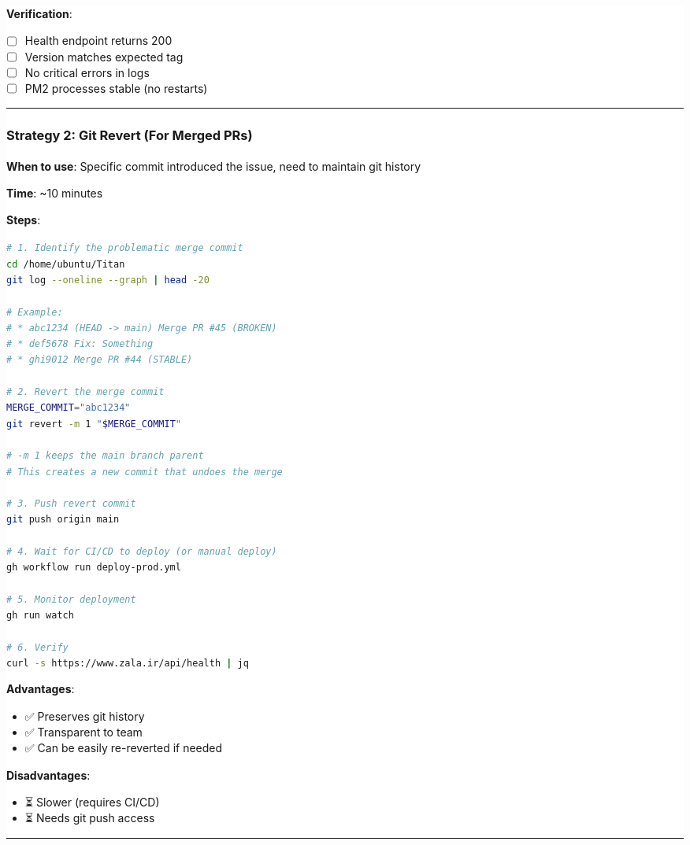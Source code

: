 ```bash
```

**Verification**:
- [ ] Health endpoint returns 200
- [ ] Version matches expected tag
- [ ] No critical errors in logs
- [ ] PM2 processes stable (no restarts)

---

### Strategy 2: Git Revert (For Merged PRs)

**When to use**: Specific commit introduced the issue, need to maintain git history

**Time**: ~10 minutes

**Steps**:

```bash
# 1. Identify the problematic merge commit
cd /home/ubuntu/Titan
git log --oneline --graph | head -20

# Example:
# * abc1234 (HEAD -> main) Merge PR #45 (BROKEN)
# * def5678 Fix: Something
# * ghi9012 Merge PR #44 (STABLE)

# 2. Revert the merge commit
MERGE_COMMIT="abc1234"
git revert -m 1 "$MERGE_COMMIT"

# -m 1 keeps the main branch parent
# This creates a new commit that undoes the merge

# 3. Push revert commit
git push origin main

# 4. Wait for CI/CD to deploy (or manual deploy)
gh workflow run deploy-prod.yml

# 5. Monitor deployment
gh run watch

# 6. Verify
curl -s https://www.zala.ir/api/health | jq
```

**Advantages**:
- ✅ Preserves git history
- ✅ Transparent to team
- ✅ Can be easily re-reverted if needed

**Disadvantages**:
- ⏳ Slower (requires CI/CD)
- ⏳ Needs git push access

---